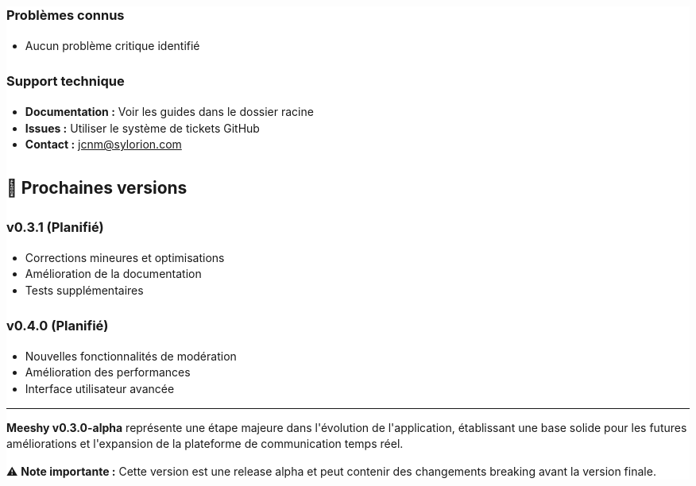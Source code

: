 ### Problèmes connus
- Aucun problème critique identifié

### Support technique
- **Documentation :** Voir les guides dans le dossier racine
- **Issues :** Utiliser le système de tickets GitHub
- **Contact :** jcnm@sylorion.com

## 🎯 Prochaines versions

### v0.3.1 (Planifié)
- Corrections mineures et optimisations
- Amélioration de la documentation
- Tests supplémentaires

### v0.4.0 (Planifié)
- Nouvelles fonctionnalités de modération
- Amélioration des performances
- Interface utilisateur avancée

---

**Meeshy v0.3.0-alpha** représente une étape majeure dans l'évolution de l'application, établissant une base solide pour les futures améliorations et l'expansion de la plateforme de communication temps réel.

⚠️ **Note importante :** Cette version est une release alpha et peut contenir des changements breaking avant la version finale.
